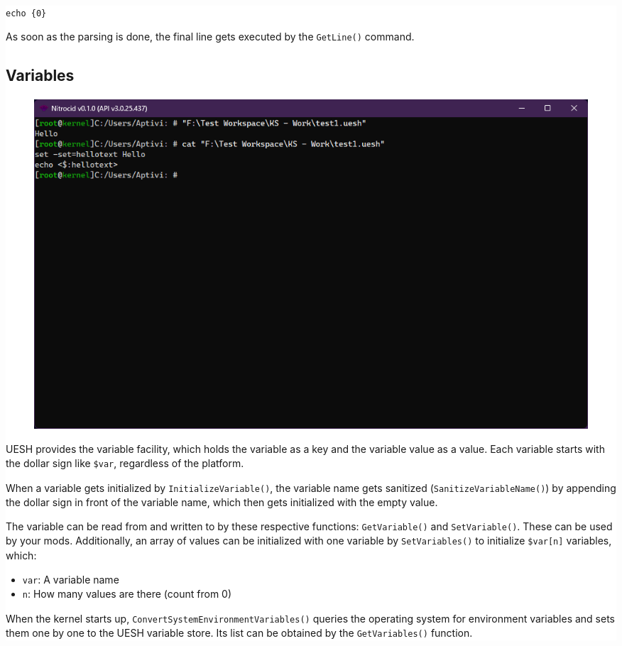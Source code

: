 ```
echo {0}
```

As soon as the parsing is done, the final line gets executed by the `GetLine()` command.

## Variables

<figure><img src="../../../.gitbook/assets/111-shell.png" alt=""><figcaption></figcaption></figure>

UESH provides the variable facility, which holds the variable as a key and the variable value as a value. Each variable starts with the dollar sign like `$var`, regardless of the platform.

When a variable gets initialized by `InitializeVariable()`, the variable name gets sanitized (`SanitizeVariableName()`) by appending the dollar sign in front of the variable name, which then gets initialized with the empty value.

The variable can be read from and written to by these respective functions: `GetVariable()` and `SetVariable()`. These can be used by your mods. Additionally, an array of values can be initialized with one variable by `SetVariables()` to initialize `$var[n]` variables, which:

* `var`: A variable name
* `n`: How many values are there (count from 0)

When the kernel starts up, `ConvertSystemEnvironmentVariables()` queries the operating system for environment variables and sets them one by one to the UESH variable store. Its list can be obtained by the `GetVariables()` function.
